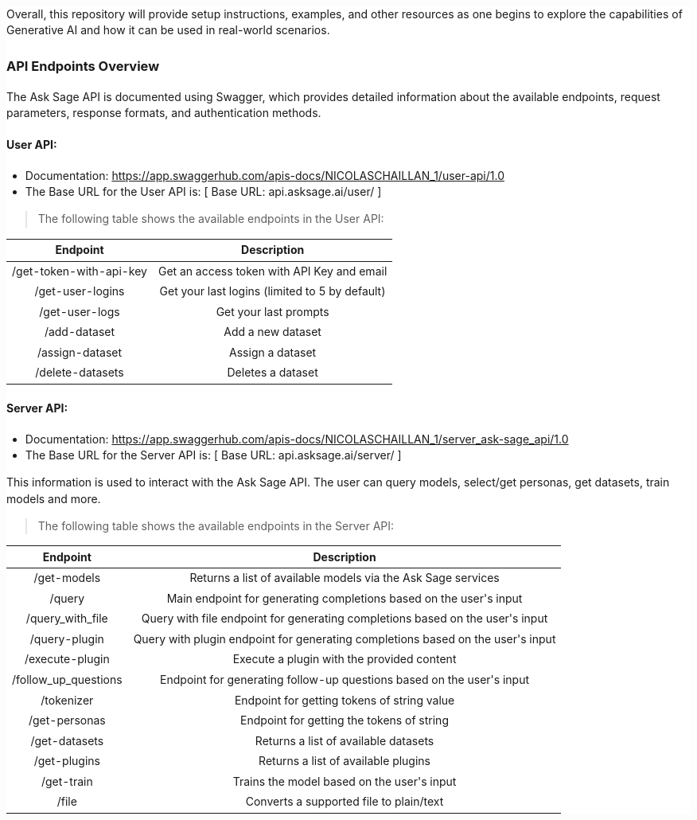 Overall, this repository will provide setup instructions, examples, and other resources as one begins to explore the capabilities of Generative AI and how it can be used in real-world scenarios.

### API Endpoints Overview

The Ask Sage API is documented using Swagger, which provides detailed information about the available endpoints, request parameters, response formats, and authentication methods.

#### User API:
- Documentation: https://app.swaggerhub.com/apis-docs/NICOLASCHAILLAN_1/user-api/1.0
- The Base URL for the User API is: [ Base URL: api.asksage.ai/user/ ]

> The following table shows the available endpoints in the User API:

<center>

| Endpoint | Description |
|:---:|:---:|
| /get-token-with-api-key | Get an access token with API Key and email |
| /get-user-logins | Get your last logins (limited to 5 by default) |
| /get-user-logs | Get your last prompts |
| /add-dataset| Add a new dataset |
| /assign-dataset | Assign a dataset |
| /delete-datasets| Deletes a dataset |
</center>

#### Server API: 
- Documentation: https://app.swaggerhub.com/apis-docs/NICOLASCHAILLAN_1/server_ask-sage_api/1.0
- The Base URL for the Server API is: [ Base URL: api.asksage.ai/server/ ]

This information is used to interact with the Ask Sage API. The user can query models, select/get personas, get datasets, train models and more. 

> The following table shows the available endpoints in the Server API:

<center>

| Endpoint | Description |
|:---:|:---:|
| /get-models | Returns a list of available models via the Ask Sage services |
| /query | Main endpoint for generating completions based on the user's input |
| /query_with_file | Query with file endpoint for generating completions based on the user's input |
| /query-plugin | Query with plugin endpoint for generating completions based on the user's input |
| /execute-plugin | Execute a plugin with the provided content |
| /follow_up_questions | Endpoint for generating follow-up questions based on the user's input |
| /tokenizer | Endpoint for getting tokens of string value |
| /get-personas | Endpoint for getting the tokens of string | 
| /get-datasets | Returns a list of available datasets |
| /get-plugins | Returns a list of available plugins |
| /get-train | Trains the model based on the user's input |
| /file | Converts a supported file to plain/text |
</center>


[def]: #asksage-api-